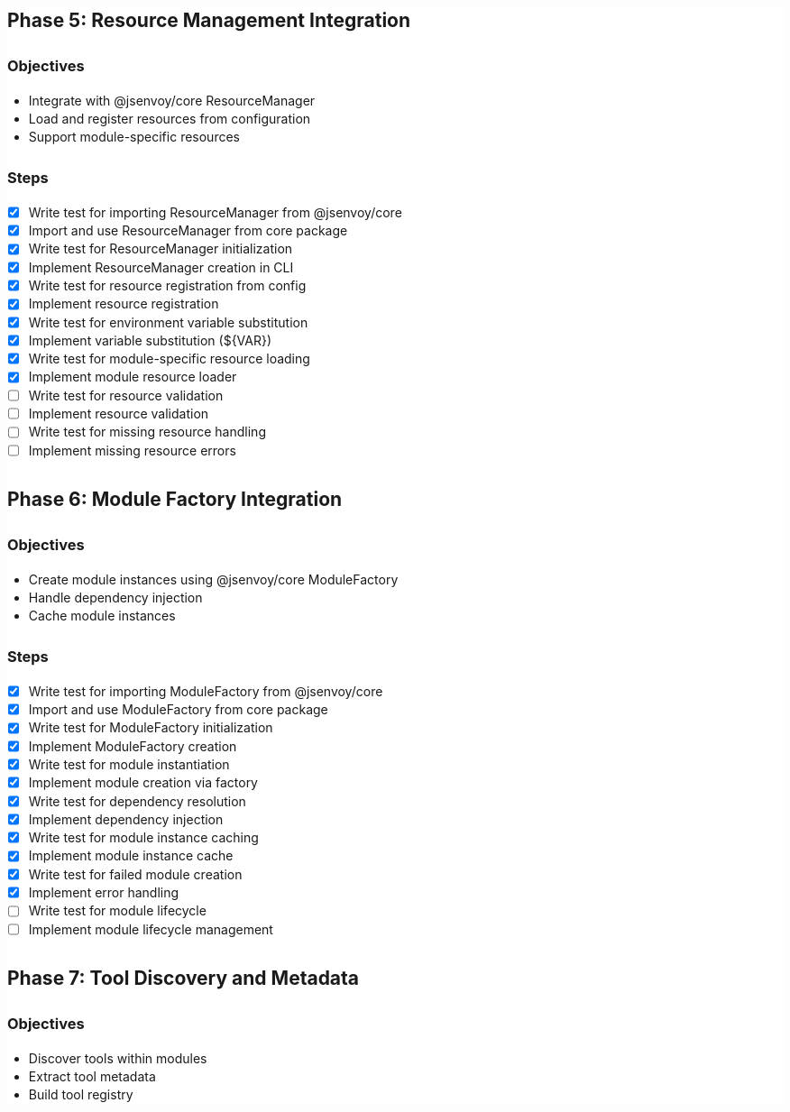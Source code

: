 ## Phase 5: Resource Management Integration
### Objectives
- Integrate with @jsenvoy/core ResourceManager
- Load and register resources from configuration
- Support module-specific resources

### Steps
- [x] Write test for importing ResourceManager from @jsenvoy/core
- [x] Import and use ResourceManager from core package
- [x] Write test for ResourceManager initialization
- [x] Implement ResourceManager creation in CLI
- [x] Write test for resource registration from config
- [x] Implement resource registration
- [x] Write test for environment variable substitution
- [x] Implement variable substitution (${VAR})
- [x] Write test for module-specific resource loading
- [x] Implement module resource loader
- [ ] Write test for resource validation
- [ ] Implement resource validation
- [ ] Write test for missing resource handling
- [ ] Implement missing resource errors

## Phase 6: Module Factory Integration
### Objectives
- Create module instances using @jsenvoy/core ModuleFactory
- Handle dependency injection
- Cache module instances

### Steps
- [x] Write test for importing ModuleFactory from @jsenvoy/core
- [x] Import and use ModuleFactory from core package
- [x] Write test for ModuleFactory initialization
- [x] Implement ModuleFactory creation
- [x] Write test for module instantiation
- [x] Implement module creation via factory
- [x] Write test for dependency resolution
- [x] Implement dependency injection
- [x] Write test for module instance caching
- [x] Implement module instance cache
- [x] Write test for failed module creation
- [x] Implement error handling
- [ ] Write test for module lifecycle
- [ ] Implement module lifecycle management

## Phase 7: Tool Discovery and Metadata
### Objectives
- Discover tools within modules
- Extract tool metadata
- Build tool registry
